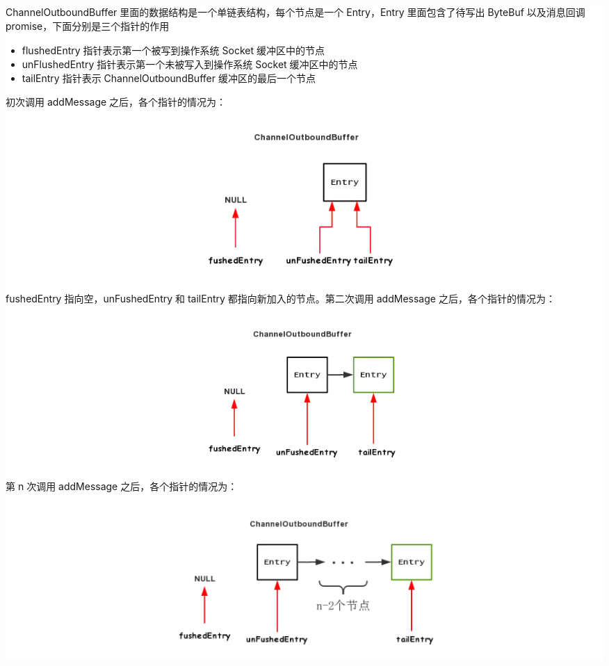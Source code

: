 ChannelOutboundBuffer 里面的数据结构是一个单链表结构，每个节点是一个 Entry，Entry 里面包含了待写出 ByteBuf 以及消息回调 promise，下面分别是三个指针的作用

- flushedEntry 指针表示第一个被写到操作系统 Socket 缓冲区中的节点
- unFlushedEntry 指针表示第一个未被写入到操作系统 Socket 缓冲区中的节点
- tailEntry 指针表示 ChannelOutboundBuffer 缓冲区的最后一个节点

初次调用 addMessage 之后，各个指针的情况为：

<div align="center">
    <img src="netty_static//30.png" width="320"/>
</div>

fushedEntry 指向空，unFushedEntry 和 tailEntry 都指向新加入的节点。第二次调用 addMessage 之后，各个指针的情况为：

<div align="center">
    <img src="netty_static//31.png" width="320"/>
</div>

第 n 次调用 addMessage 之后，各个指针的情况为：

<div align="center">
    <img src="netty_static//32.png" width="450"/>
</div>
